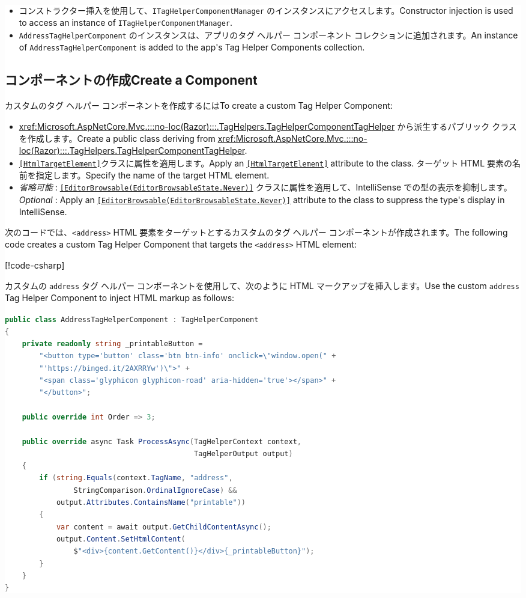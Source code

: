 * <span data-ttu-id="261b5-164">コンストラクター挿入を使用して、`ITagHelperComponentManager` のインスタンスにアクセスします。</span><span class="sxs-lookup"><span data-stu-id="261b5-164">Constructor injection is used to access an instance of `ITagHelperComponentManager`.</span></span>
* <span data-ttu-id="261b5-165">`AddressTagHelperComponent` のインスタンスは、アプリのタグ ヘルパー コンポーネント コレクションに追加されます。</span><span class="sxs-lookup"><span data-stu-id="261b5-165">An instance of `AddressTagHelperComponent` is added to the app's Tag Helper Components collection.</span></span>

## <a name="create-a-component"></a><span data-ttu-id="261b5-166">コンポーネントの作成</span><span class="sxs-lookup"><span data-stu-id="261b5-166">Create a Component</span></span>

<span data-ttu-id="261b5-167">カスタムのタグ ヘルパー コンポーネントを作成するには</span><span class="sxs-lookup"><span data-stu-id="261b5-167">To create a custom Tag Helper Component:</span></span>

* <span data-ttu-id="261b5-168"><xref:Microsoft.AspNetCore.Mvc.:::no-loc(Razor):::.TagHelpers.TagHelperComponentTagHelper> から派生するパブリック クラスを作成します。</span><span class="sxs-lookup"><span data-stu-id="261b5-168">Create a public class deriving from <xref:Microsoft.AspNetCore.Mvc.:::no-loc(Razor):::.TagHelpers.TagHelperComponentTagHelper>.</span></span>
* <span data-ttu-id="261b5-169">[`[HtmlTargetElement]`](xref:Microsoft.AspNetCore.:::no-loc(Razor):::.TagHelpers.HtmlTargetElementAttribute)クラスに属性を適用します。</span><span class="sxs-lookup"><span data-stu-id="261b5-169">Apply an [`[HtmlTargetElement]`](xref:Microsoft.AspNetCore.:::no-loc(Razor):::.TagHelpers.HtmlTargetElementAttribute) attribute to the class.</span></span> <span data-ttu-id="261b5-170">ターゲット HTML 要素の名前を指定します。</span><span class="sxs-lookup"><span data-stu-id="261b5-170">Specify the name of the target HTML element.</span></span>
* <span data-ttu-id="261b5-171">*省略可能* : [`[EditorBrowsable(EditorBrowsableState.Never)]`](xref:System.ComponentModel.EditorBrowsableAttribute) クラスに属性を適用して、IntelliSense での型の表示を抑制します。</span><span class="sxs-lookup"><span data-stu-id="261b5-171">*Optional* : Apply an [`[EditorBrowsable(EditorBrowsableState.Never)]`](xref:System.ComponentModel.EditorBrowsableAttribute) attribute to the class to suppress the type's display in IntelliSense.</span></span>

<span data-ttu-id="261b5-172">次のコードでは、`<address>` HTML 要素をターゲットとするカスタムのタグ ヘルパー コンポーネントが作成されます。</span><span class="sxs-lookup"><span data-stu-id="261b5-172">The following code creates a custom Tag Helper Component that targets the `<address>` HTML element:</span></span>

[!code-csharp[](th-components/samples/:::no-loc(Razor):::PagesSample/TagHelpers/AddressTagHelperComponentTagHelper.cs)]

<span data-ttu-id="261b5-173">カスタムの `address` タグ ヘルパー コンポーネントを使用して、次のように HTML マークアップを挿入します。</span><span class="sxs-lookup"><span data-stu-id="261b5-173">Use the custom `address` Tag Helper Component to inject HTML markup as follows:</span></span>

```csharp
public class AddressTagHelperComponent : TagHelperComponent
{
    private readonly string _printableButton =
        "<button type='button' class='btn btn-info' onclick=\"window.open(" +
        "'https://binged.it/2AXRRYw')\">" +
        "<span class='glyphicon glyphicon-road' aria-hidden='true'></span>" +
        "</button>";

    public override int Order => 3;

    public override async Task ProcessAsync(TagHelperContext context,
                                            TagHelperOutput output)
    {
        if (string.Equals(context.TagName, "address",
                StringComparison.OrdinalIgnoreCase) &&
            output.Attributes.ContainsName("printable"))
        {
            var content = await output.GetChildContentAsync();
            output.Content.SetHtmlContent(
                $"<div>{content.GetContent()}</div>{_printableButton}");
        }
    }
}
```